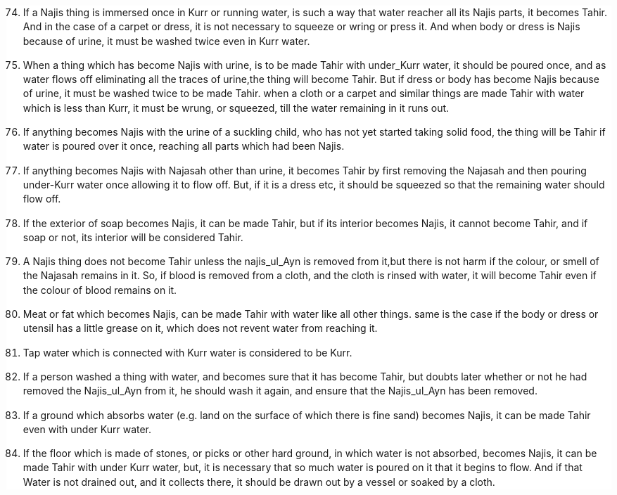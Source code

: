 74. If a Najis thing is immersed once in Kurr or running water, is such
a way that water reacher all its Najis parts, it becomes Tahir. And in
the case of a carpet or dress, it is not necessary to squeeze or wring
or press it. And when body or dress is Najis because of urine, it must
be washed twice even in Kurr water.

75. When a thing which has become Najis with urine, is to be made Tahir
with under\_Kurr water, it should be poured once, and as water flows off
eliminating all the traces of urine,the thing will become Tahir. But if
dress or body has become Najis because of urine, it must be washed twice
to be made Tahir. when a cloth or a carpet and similar things are made
Tahir with water which is less than Kurr, it must be wrung, or squeezed,
till the water remaining in it runs out.

76. If anything becomes Najis with the urine of a suckling child, who
has not yet started taking solid food, the thing will be Tahir if water
is poured over it once, reaching all parts which had been Najis.

163. If anything becomes Najis with Najasah other than urine, it
becomes Tahir by first removing the Najasah and then pouring under-Kurr
water once allowing it to flow off. But, if it is a dress etc, it should
be squeezed so that the remaining water should flow off.

77. If the exterior of soap becomes Najis, it can be made Tahir, but if
its interior becomes Najis, it cannot become Tahir, and if soap or not,
its interior will be considered Tahir.

78. A Najis thing does not become Tahir unless the najis\_ul\_Ayn is
removed from it,but there is not harm if the colour, or smell of the
Najasah remains in it. So, if blood is removed from a cloth, and the
cloth is rinsed with water, it will become Tahir even if the colour of
blood remains on it.

79. Meat or fat which becomes Najis, can be made Tahir with water like
all other things. same is the case if the body or dress or utensil has a
little grease on it, which does not revent water from reaching it.

80. Tap water which is connected with Kurr water is considered to be
Kurr.

81. If a person washed a thing with water, and becomes sure that it has
become Tahir, but doubts later whether or not he had removed the
Najis\_ul\_Ayn from it, he should wash it again, and ensure that the
Najis\_ul\_Ayn has been removed.

82. If a ground which absorbs water (e.g. land on the surface of which
there is fine sand) becomes Najis, it can be made Tahir even with under
Kurr water.

83. If the floor which is made of stones, or picks or other hard
ground, in which water is not absorbed, becomes Najis, it can be made
Tahir with under Kurr water, but, it is necessary that so much water is
poured on it that it begins to flow. And if that Water is not drained
out, and it collects there, it should be drawn out by a vessel or soaked
by a cloth.
